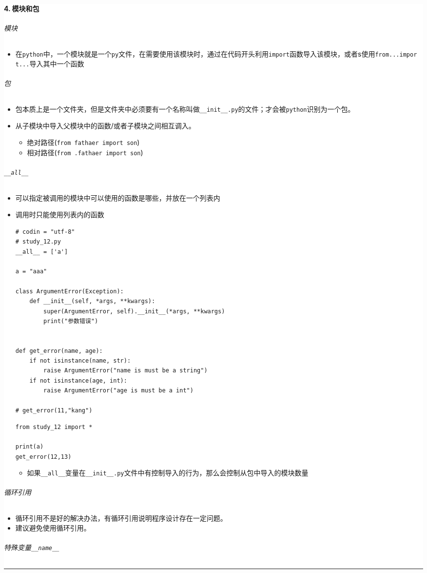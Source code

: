 
#### 4. 模块和包
###### 模块
- 在`python`中，一个模块就是一个`py`文件，在需要使用该模块时，通过在代码开头利用`import`函数导入该模块，或者s使用`from...import...`导入其中一个函数
###### 包
- 包本质上是一个文件夹，但是文件夹中必须要有一个名称叫做`__init__.py`的文件；才会被`python`识别为一个包。

- 从子模块中导入父模块中的函数/或者子模块之间相互调入。
    - 绝对路径(`from fathaer import son`)
    - 相对路径(`from .fathaer import son`)
    
###### `__all__`
- 可以指定被调用的模块中可以使用的函数是哪些，并放在一个列表内
- 调用时只能使用列表内的函数
    ```
    # codin = "utf-8"
    # study_12.py
    __all__ = ['a']
    
    a = "aaa"
    
    class ArgumentError(Exception):
        def __init__(self, *args, **kwargs):
            super(ArgumentError, self).__init__(*args, **kwargs)
            print("参数错误")
    
    
    def get_error(name, age):
        if not isinstance(name, str):
            raise ArgumentError("name is must be a string")
        if not isinstance(age, int):
            raise ArgumentError("age is must be a int")
    
    # get_error(11,"kang")
    ```
    
    ```
    from study_12 import *

    print(a) 
    get_error(12,13)
    ```
    
    - 如果`__all__`变量在`__init__.py`文件中有控制导入的行为，那么会控制从包中导入的模块数量
    
###### 循环引用
- 循环引用不是好的解决办法，有循环引用说明程序设计存在一定问题。
- 建议避免使用循环引用。

###### 特殊变量`__name__`

---